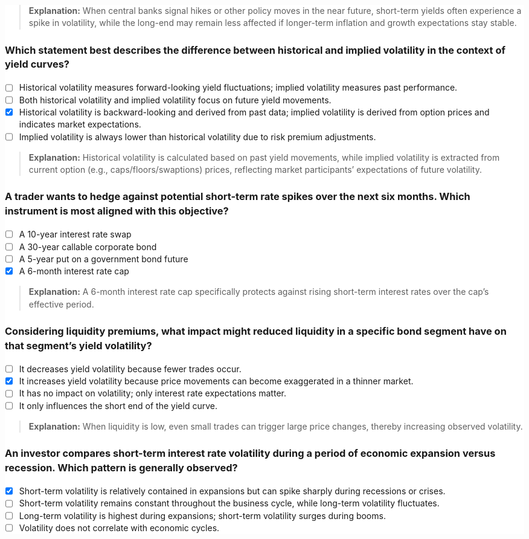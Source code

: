 > **Explanation:** When central banks signal hikes or other policy moves in the near future, short-term yields often experience a spike in volatility, while the long-end may remain less affected if longer-term inflation and growth expectations stay stable.

### Which statement best describes the difference between historical and implied volatility in the context of yield curves?

- [ ] Historical volatility measures forward-looking yield fluctuations; implied volatility measures past performance.
- [ ] Both historical volatility and implied volatility focus on future yield movements.
- [x] Historical volatility is backward-looking and derived from past data; implied volatility is derived from option prices and indicates market expectations.
- [ ] Implied volatility is always lower than historical volatility due to risk premium adjustments.

> **Explanation:** Historical volatility is calculated based on past yield movements, while implied volatility is extracted from current option (e.g., caps/floors/swaptions) prices, reflecting market participants’ expectations of future volatility.

### A trader wants to hedge against potential short-term rate spikes over the next six months. Which instrument is most aligned with this objective?

- [ ] A 10-year interest rate swap
- [ ] A 30-year callable corporate bond
- [ ] A 5-year put on a government bond future
- [x] A 6-month interest rate cap

> **Explanation:** A 6-month interest rate cap specifically protects against rising short-term interest rates over the cap’s effective period.

### Considering liquidity premiums, what impact might reduced liquidity in a specific bond segment have on that segment’s yield volatility?

- [ ] It decreases yield volatility because fewer trades occur.
- [x] It increases yield volatility because price movements can become exaggerated in a thinner market.
- [ ] It has no impact on volatility; only interest rate expectations matter.
- [ ] It only influences the short end of the yield curve.

> **Explanation:** When liquidity is low, even small trades can trigger large price changes, thereby increasing observed volatility.

### An investor compares short-term interest rate volatility during a period of economic expansion versus recession. Which pattern is generally observed?

- [x] Short-term volatility is relatively contained in expansions but can spike sharply during recessions or crises.
- [ ] Short-term volatility remains constant throughout the business cycle, while long-term volatility fluctuates.
- [ ] Long-term volatility is highest during expansions; short-term volatility surges during booms.
- [ ] Volatility does not correlate with economic cycles.
